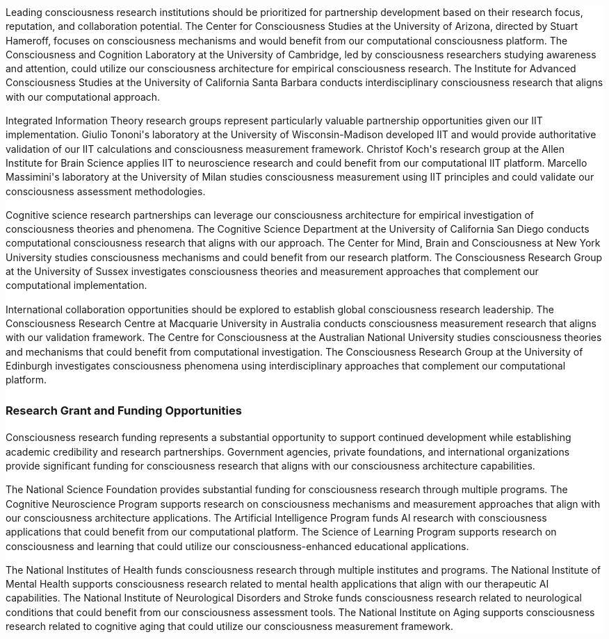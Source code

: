 Leading consciousness research institutions should be prioritized for partnership development based on their research focus, reputation, and collaboration potential. The Center for Consciousness Studies at the University of Arizona, directed by Stuart Hameroff, focuses on consciousness mechanisms and would benefit from our computational consciousness platform. The Consciousness and Cognition Laboratory at the University of Cambridge, led by consciousness researchers studying awareness and attention, could utilize our consciousness architecture for empirical consciousness research. The Institute for Advanced Consciousness Studies at the University of California Santa Barbara conducts interdisciplinary consciousness research that aligns with our computational approach.

Integrated Information Theory research groups represent particularly valuable partnership opportunities given our IIT implementation. Giulio Tononi's laboratory at the University of Wisconsin-Madison developed IIT and would provide authoritative validation of our IIT calculations and consciousness measurement framework. Christof Koch's research group at the Allen Institute for Brain Science applies IIT to neuroscience research and could benefit from our computational IIT platform. Marcello Massimini's laboratory at the University of Milan studies consciousness measurement using IIT principles and could validate our consciousness assessment methodologies.

Cognitive science research partnerships can leverage our consciousness architecture for empirical investigation of consciousness theories and phenomena. The Cognitive Science Department at the University of California San Diego conducts computational consciousness research that aligns with our approach. The Center for Mind, Brain and Consciousness at New York University studies consciousness mechanisms and could benefit from our research platform. The Consciousness Research Group at the University of Sussex investigates consciousness theories and measurement approaches that complement our computational implementation.

International collaboration opportunities should be explored to establish global consciousness research leadership. The Consciousness Research Centre at Macquarie University in Australia conducts consciousness measurement research that aligns with our validation framework. The Centre for Consciousness at the Australian National University studies consciousness theories and mechanisms that could benefit from computational investigation. The Consciousness Research Group at the University of Edinburgh investigates consciousness phenomena using interdisciplinary approaches that complement our computational platform.

### Research Grant and Funding Opportunities

Consciousness research funding represents a substantial opportunity to support continued development while establishing academic credibility and research partnerships. Government agencies, private foundations, and international organizations provide significant funding for consciousness research that aligns with our consciousness architecture capabilities.

The National Science Foundation provides substantial funding for consciousness research through multiple programs. The Cognitive Neuroscience Program supports research on consciousness mechanisms and measurement approaches that align with our consciousness architecture applications. The Artificial Intelligence Program funds AI research with consciousness applications that could benefit from our computational platform. The Science of Learning Program supports research on consciousness and learning that could utilize our consciousness-enhanced educational applications.

The National Institutes of Health funds consciousness research through multiple institutes and programs. The National Institute of Mental Health supports consciousness research related to mental health applications that align with our therapeutic AI capabilities. The National Institute of Neurological Disorders and Stroke funds consciousness research related to neurological conditions that could benefit from our consciousness assessment tools. The National Institute on Aging supports consciousness research related to cognitive aging that could utilize our consciousness measurement framework.
